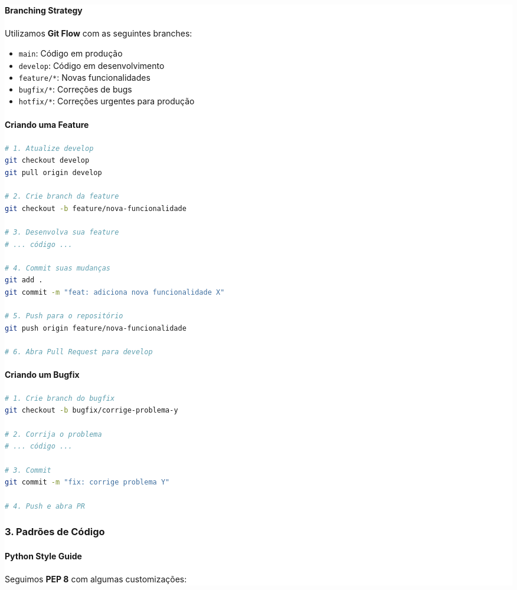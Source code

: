 #### Branching Strategy

Utilizamos **Git Flow** com as seguintes branches:

- `main`: Código em produção
- `develop`: Código em desenvolvimento
- `feature/*`: Novas funcionalidades
- `bugfix/*`: Correções de bugs
- `hotfix/*`: Correções urgentes para produção

#### Criando uma Feature

```bash
# 1. Atualize develop
git checkout develop
git pull origin develop

# 2. Crie branch da feature
git checkout -b feature/nova-funcionalidade

# 3. Desenvolva sua feature
# ... código ...

# 4. Commit suas mudanças
git add .
git commit -m "feat: adiciona nova funcionalidade X"

# 5. Push para o repositório
git push origin feature/nova-funcionalidade

# 6. Abra Pull Request para develop
```

#### Criando um Bugfix

```bash
# 1. Crie branch do bugfix
git checkout -b bugfix/corrige-problema-y

# 2. Corrija o problema
# ... código ...

# 3. Commit
git commit -m "fix: corrige problema Y"

# 4. Push e abra PR
```

### 3. Padrões de Código

#### Python Style Guide

Seguimos **PEP 8** com algumas customizações:
